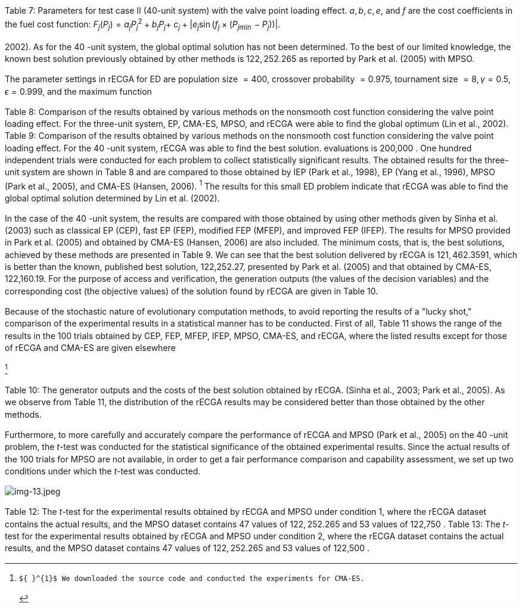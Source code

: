 Table 7: Parameters for test case II (40-unit system) with the valve point loading effect. $a, b, c, e$, and $f$ are the cost coefficients in the fuel cost function: $F_{j}\left(P_{j}\right)=a_{j} P_{j}^{2}+b_{j} P_{j}+$ $c_{j}+\left|e_{j} \sin \left(f_{j} \times\left(P_{j \min }-P_{j}\right)\right)\right|$.

2002). As for the 40 -unit system, the global optimal solution has not been determined. To the best of our limited knowledge, the known best solution previously obtained by other methods is $122,252.265$ as reported by Park et al. (2005) with MPSO.

The parameter settings in rECGA for ED are population size $=400$, crossover probability $=0.975$, tournament size $=8, \gamma=0.5, \epsilon=0.999$, and the maximum function

Table 8: Comparison of the results obtained by various methods on the nonsmooth cost function considering the valve point loading effect. For the three-unit system, EP, CMA-ES, MPSO, and rECGA were able to find the global optimum (Lin et al., 2002).
Table 9: Comparison of the results obtained by various methods on the nonsmooth cost function considering the valve point loading effect. For the 40 -unit system, rECGA was able to find the best solution.
evaluations is 200,000 . One hundred independent trials were conducted for each problem to collect statistically significant results. The obtained results for the three-unit system are shown in Table 8 and are compared to those obtained by IEP (Park et al., 1998), EP (Yang et al., 1996), MPSO (Park et al., 2005), and CMA-ES (Hansen, 2006). ${ }^{1}$ The results for this small ED problem indicate that rECGA was able to find the global optimal solution determined by Lin et al. (2002).

In the case of the 40 -unit system, the results are compared with those obtained by using other methods given by Sinha et al. (2003) such as classical EP (CEP), fast EP (FEP), modified FEP (MFEP), and improved FEP (IFEP). The results for MPSO provided in Park et al. (2005) and obtained by CMA-ES (Hansen, 2006) are also included. The minimum costs, that is, the best solutions, achieved by these methods are presented in Table 9. We can see that the best solution delivered by rECGA is $121,462.3591$, which is better than the known, published best solution, 122,252.27, presented by Park et al. (2005) and that obtained by CMA-ES, 122,160.19. For the purpose of access and verification, the generation outputs (the values of the decision variables) and the corresponding cost (the objective values) of the solution found by rECGA are given in Table 10.

Because of the stochastic nature of evolutionary computation methods, to avoid reporting the results of a "lucky shot," comparison of the experimental results in a statistical manner has to be conducted. First of all, Table 11 shows the range of the results in the 100 trials obtained by CEP, FEP, MFEP, IFEP, MPSO, CMA-ES, and rECGA, where the listed results except for those of rECGA and CMA-ES are given elsewhere

[^0]
[^0]:    ${ }^{1}$ We downloaded the source code and conducted the experiments for CMA-ES.

Table 10: The generator outputs and the costs of the best solution obtained by rECGA.
(Sinha et al., 2003; Park et al., 2005). As we observe from Table 11, the distribution of the rECGA results may be considered better than those obtained by the other methods.

Furthermore, to more carefully and accurately compare the performance of rECGA and MPSO (Park et al., 2005) on the 40 -unit problem, the $t$-test was conducted for the statistical significance of the obtained experimental results. Since the actual results of the 100 trials for MPSO are not available, in order to get a fair performance comparison and capability assessment, we set up two conditions under which the $t$-test was conducted.

![img-13.jpeg](img-13.jpeg)

Table 12: The $t$-test for the experimental results obtained by rECGA and MPSO under condition 1, where the rECGA dataset contains the actual results, and the MPSO dataset contains 47 values of $122,252.265$ and 53 values of 122,750 .
Table 13: The $t$-test for the experimental results obtained by rECGA and MPSO under condition 2, where the rECGA dataset contains the actual results, and the MPSO dataset contains 47 values of $122,252.265$ and 53 values of 122,500 .

[^0]:    *To whom correspondence should be addressed.